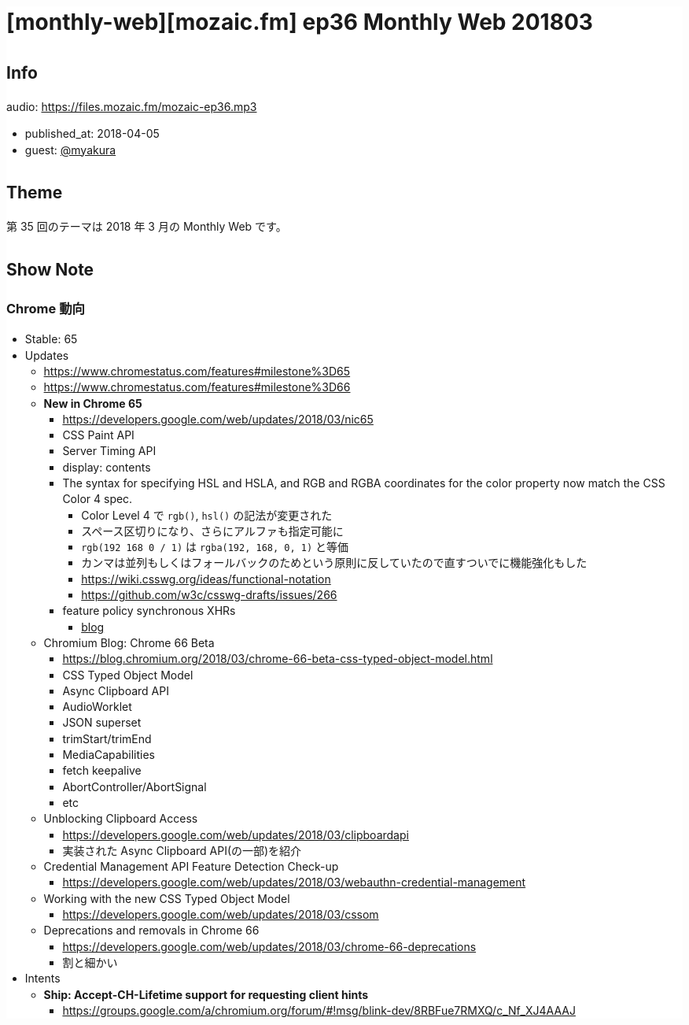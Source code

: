 # [monthly-web][mozaic.fm] ep36 Monthly Web 201803

## Info

audio: https://files.mozaic.fm/mozaic-ep36.mp3

- published_at: 2018-04-05
- guest: [@myakura](https://twitter.com/myakura)


## Theme

第 35 回のテーマは 2018 年 3 月の Monthly Web です。


## Show Note


### Chrome 動向

- Stable: 65
- Updates
  - <https://www.chromestatus.com/features#milestone%3D65>
  - <https://www.chromestatus.com/features#milestone%3D66>
  - **New in Chrome 65**
    - <https://developers.google.com/web/updates/2018/03/nic65>
    - CSS Paint API
    - Server Timing API
    - display: contents
    - The syntax for specifying HSL and HSLA, and RGB and RGBA coordinates for the color property now match the CSS Color 4 spec.
      - Color Level 4 で `rgb()`, `hsl()` の記法が変更された
      - スペース区切りになり、さらにアルファも指定可能に
      - `rgb(192 168 0 / 1)` は `rgba(192, 168, 0, 1)` と等価
      - カンマは並列もしくはフォールバックのためという原則に反していたので直すついでに機能強化もした
      - <https://wiki.csswg.org/ideas/functional-notation>
      - <https://github.com/w3c/csswg-drafts/issues/266>
    - feature policy synchronous XHRs
      - [blog](https://blog.jxck.io/entries/2018-03-08/feature-policy-permission-delegation.html)
  - Chromium Blog: Chrome 66 Beta
    - <https://blog.chromium.org/2018/03/chrome-66-beta-css-typed-object-model.html>
    - CSS Typed Object Model
    - Async Clipboard API
    - AudioWorklet
    - JSON superset
    - trimStart/trimEnd
    - MediaCapabilities
    - fetch keepalive
    - AbortController/AbortSignal
    - etc
  - Unblocking Clipboard Access
    - <https://developers.google.com/web/updates/2018/03/clipboardapi>
    - 実装された Async Clipboard API(の一部)を紹介
  - Credential Management API Feature Detection Check-up
    - <https://developers.google.com/web/updates/2018/03/webauthn-credential-management>
  - Working with the new CSS Typed Object Model
    - <https://developers.google.com/web/updates/2018/03/cssom>
  - Deprecations and removals in Chrome 66
    - <https://developers.google.com/web/updates/2018/03/chrome-66-deprecations>
    - 割と細かい
- Intents
  - **Ship: Accept-CH-Lifetime support for requesting client hints**
    - <https://groups.google.com/a/chromium.org/forum/#!msg/blink-dev/8RBFue7RMXQ/c_Nf_XJ4AAAJ>